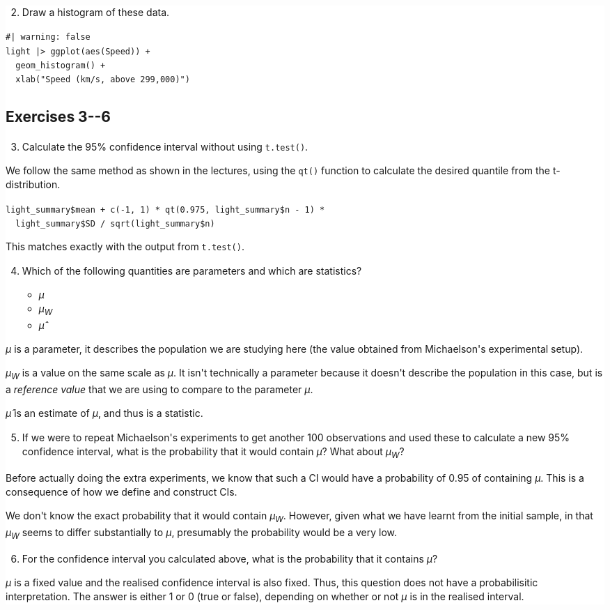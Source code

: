 2.  Draw a histogram of these data.

```{r}
#| warning: false
light |> ggplot(aes(Speed)) +
  geom_histogram() +
  xlab("Speed (km/s, above 299,000)")
```

## Exercises 3--6

3.  Calculate the 95% confidence interval without using `t.test()`.

We follow the same method as shown in the lectures, using the `qt()` function
to calculate the desired quantile from the t-distribution.

```{r}
light_summary$mean + c(-1, 1) * qt(0.975, light_summary$n - 1) *
  light_summary$SD / sqrt(light_summary$n)
```

This matches exactly with the output from `t.test()`.

4.  Which of the following quantities are parameters and which are statistics?

    -   $\mu$
    -   $\mu_W$
    -   $\hat\mu$

$\mu$ is a parameter, it describes the population we are studying here (the
value obtained from Michaelson's experimental setup).

$\mu_W$ is a value on the same scale as $\mu$. It isn't technically a parameter
because it doesn't describe the population in this case, but is a *reference
value* that we are using to compare to the parameter $\mu$.

$\hat\mu$ is an estimate of $\mu$, and thus is a statistic.

5.  If we were to repeat Michaelson's experiments to get another 100
    observations and used these to calculate a new 95% confidence interval,
    what is the probability that it would contain $\mu$? What about $\mu_W$?

Before actually doing the extra experiments, we know that such a CI would have
a probability of 0.95 of containing $\mu$. This is a consequence of how we
define and construct CIs.

We don't know the exact probability that it would contain $\mu_W$. However,
given what we have learnt from the initial sample, in that $\mu_W$ seems to
differ substantially to $\mu$, presumably the probability would be a very low.

6.  For the confidence interval you calculated above, what is the probability
    that it contains $\mu$?

$\mu$ is a fixed value and the realised confidence interval is also fixed.
Thus, this question does not have a probabilisitic interpretation. The answer
is either 1 or 0 (true or false), depending on whether or not $\mu$ is in the
realised interval.

